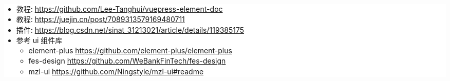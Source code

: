   - 教程: https://github.com/Lee-Tanghui/vuepress-element-doc
  - 教程: https://juejin.cn/post/7089313579169480711
  - 插件: https://blog.csdn.net/sinat_31213021/article/details/119385175
- 参考 ui 组件库
  - element-plus https://github.com/element-plus/element-plus
  - fes-design https://github.com/WeBankFinTech/fes-design
  - mzl-ui https://github.com/Ningstyle/mzl-ui#readme
